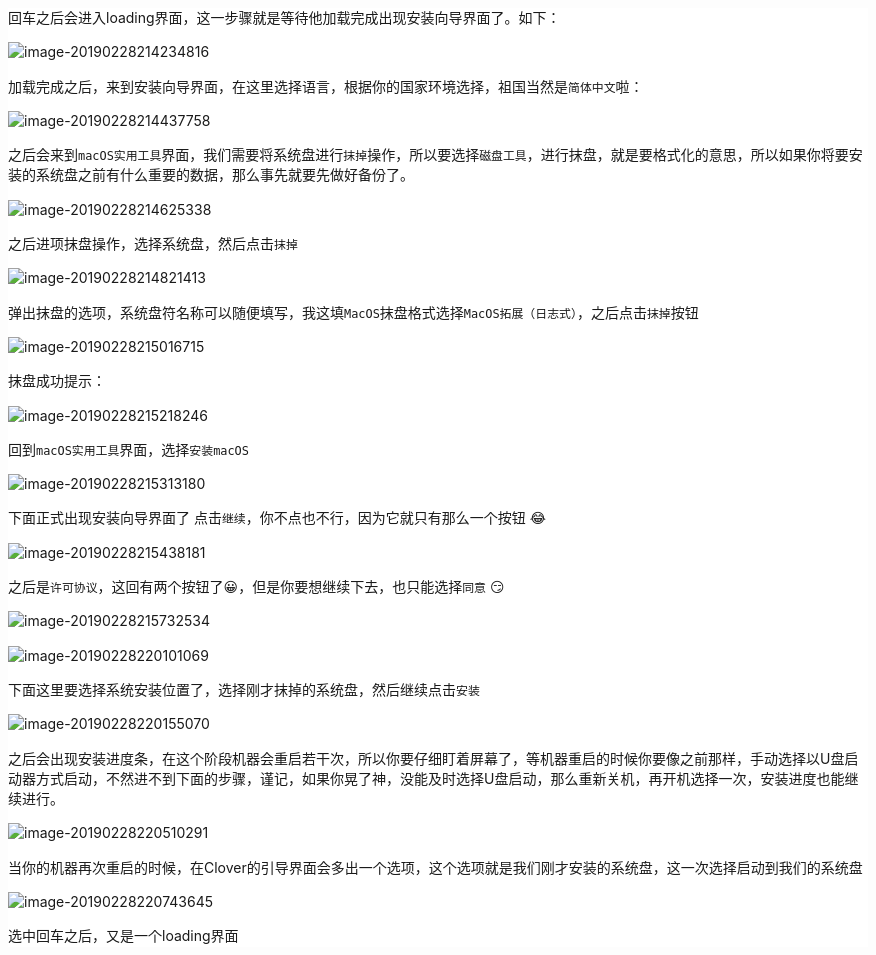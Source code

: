 回车之后会进入loading界面，这一步骤就是等待他加载完成出现安装向导界面了。如下：

![image-20190228214234816](https://ws4.sinaimg.cn/large/006tKfTcgy1g0mgzcmgdxj31400u0gtv.jpg)

加载完成之后，来到安装向导界面，在这里选择语言，根据你的国家环境选择，祖国当然是`简体中文`啦：

![image-20190228214437758](https://ws4.sinaimg.cn/large/006tKfTcgy1g0mh1hihkaj31400u0npd.jpg)

之后会来到`macOS实用工具`界面，我们需要将系统盘进行`抹掉`操作，所以要选择`磁盘工具`，进行抹盘，就是要格式化的意思，所以如果你将要安装的系统盘之前有什么重要的数据，那么事先就要先做好备份了。

![image-20190228214625338](https://ws3.sinaimg.cn/large/006tKfTcgy1g0mh3dg6xqj31400u0e81.jpg)

之后进项抹盘操作，选择系统盘，然后点击`抹掉`

![image-20190228214821413](https://ws4.sinaimg.cn/large/006tKfTcgy1g0mh5dkgkqj31ba0u01ky.jpg)

弹出抹盘的选项，系统盘符名称可以随便填写，我这填`MacOS`抹盘格式选择`MacOS拓展（日志式）`，之后点击`抹掉`按钮

![image-20190228215016715](https://ws4.sinaimg.cn/large/006tKfTcgy1g0mh7d7hcyj31bw0u0kjl.jpg)

抹盘成功提示：

![image-20190228215218246](https://ws3.sinaimg.cn/large/006tKfTcgy1g0mh9gwtebj31400u04qp.jpg)

回到`macOS实用工具`界面，选择`安装macOS`

![image-20190228215313180](https://ws4.sinaimg.cn/large/006tKfTcgy1g0mhafhg69j31400u0hdt.jpg)

下面正式出现安装向导界面了
点击`继续`，你不点也不行，因为它就只有那么一个按钮 :joy:

![image-20190228215438181](https://ws1.sinaimg.cn/large/006tKfTcgy1g0mhbwc7qdj31400u0k7i.jpg)

之后是`许可协议`，这回有两个按钮了:grinning:，但是你要想继续下去，也只能选择`同意`
:smirk:

![image-20190228215732534](https://ws1.sinaimg.cn/large/006tKfTcgy1g0mhex5ucaj31400u04qp.jpg)

![image-20190228220101069](https://ws3.sinaimg.cn/large/006tKfTcgy1g0mhijhwvkj311n0u0u0y.jpg)

下面这里要选择系统安装位置了，选择刚才抹掉的系统盘，然后继续点击`安装`

![image-20190228220155070](https://ws3.sinaimg.cn/large/006tKfTcgy1g0mhjh371yj311y0u0b2a.jpg)

之后会出现安装进度条，在这个阶段机器会重启若干次，所以你要仔细盯着屏幕了，等机器重启的时候你要像之前那样，手动选择以U盘启动器方式启动，不然进不到下面的步骤，谨记，如果你晃了神，没能及时选择U盘启动，那么重新关机，再开机选择一次，安装进度也能继续进行。

![image-20190228220510291](https://ws4.sinaimg.cn/large/006tKfTcgy1g0mhmv88tyj31400u01kx.jpg)

当你的机器再次重启的时候，在Clover的引导界面会多出一个选项，这个选项就是我们刚才安装的系统盘，这一次选择启动到我们的系统盘

![image-20190228220743645](https://ws2.sinaimg.cn/large/006tKfTcgy1g0mhpjayzmj30zf0u01l0.jpg)

选中回车之后，又是一个loading界面
